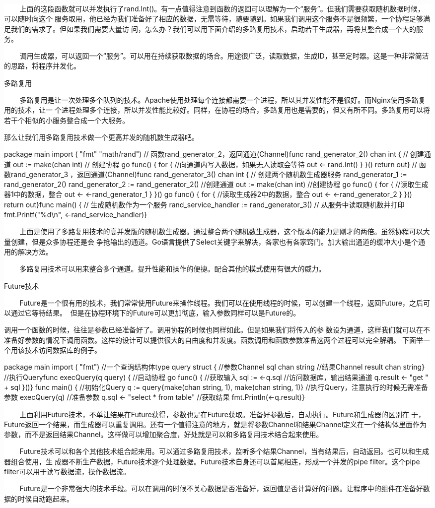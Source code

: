 

        上面的这段函数就可以并发执行了rand.Int\(\)。有一点值得注意到函数的返回可以理解为一个“服务”。但我们需要获取随机数据时候，可以随时向这个 服务取用，他已经为我们准备好了相应的数据，无需等待，随要随到。如果我们调用这个服务不是很频繁，一个协程足够满足我们的需求了。但如果我们需要大量访 问，怎么办？我们可以用下面介绍的多路复用技术，启动若干生成器，再将其整合成一个大的服务。

        调用生成器，可以返回一个“服务”。可以用在持续获取数据的场合。用途很广泛，读取数据，生成ID，甚至定时器。这是一种非常简洁的思路，将程序并发化。

多路复用

        多路复用是让一次处理多个队列的技术。Apache使用处理每个连接都需要一个进程，所以其并发性能不是很好。而Nginx使用多路复用的技术，让一 个进程处理多个连接，所以并发性能比较好。同样，在协程的场合，多路复用也是需要的，但又有所不同。多路复用可以将若干个相似的小服务整合成一个大服务。



那么让我们用多路复用技术做一个更高并发的随机数生成器吧。



package main import \(	"fmt"	"math/rand"\) // 函数rand\_generator\_2，返回通道\(Channel\)func rand\_generator\_2\(\) chan int {	// 创建通道	out := make\(chan int\)	// 创建协程	go func\(\) {		for {			//向通道内写入数据，如果无人读取会等待			out &lt;- rand.Int\(\)		}	}\(\)	return out} // 函数rand\_generator\_3 ，返回通道\(Channel\)func rand\_generator\_3\(\) chan int {	// 创建两个随机数生成器服务	rand\_generator\_1 := rand\_generator\_2\(\)	rand\_generator\_2 := rand\_generator\_2\(\)	//创建通道	out := make\(chan int\)	//创建协程	go func\(\) {		for {			//读取生成器1中的数据，整合			out &lt;- &lt;-rand\_generator\_1		}	}\(\)	go func\(\) {		for {			//读取生成器2中的数据，整合			out &lt;- &lt;-rand\_generator\_2		}	}\(\)	return out}func main\(\) {	// 生成随机数作为一个服务	rand\_service\_handler := rand\_generator\_3\(\)	// 从服务中读取随机数并打印	fmt.Printf\("%d\n", &lt;-rand\_service\_handler\)}



        上面是使用了多路复用技术的高并发版的随机数生成器。通过整合两个随机数生成器，这个版本的能力是刚才的两倍。虽然协程可以大量创建，但是众多协程还是会 争抢输出的通道。Go语言提供了Select关键字来解决，各家也有各家窍门。加大输出通道的缓冲大小是个通用的解决方法。

        多路复用技术可以用来整合多个通道。提升性能和操作的便捷。配合其他的模式使用有很大的威力。

Future技术

        Future是一个很有用的技术，我们常常使用Future来操作线程。我们可以在使用线程的时候，可以创建一个线程，返回Future，之后可以通过它等待结果。  但是在协程环境下的Future可以更加彻底，输入参数同样可以是Future的。



调用一个函数的时候，往往是参数已经准备好了。调用协程的时候也同样如此。但是如果我们将传入的参 数设为通道，这样我们就可以在不准备好参数的情况下调用函数。这样的设计可以提供很大的自由度和并发度。函数调用和函数参数准备这两个过程可以完全解耦。 下面举一个用该技术访问数据库的例子。





package main import \(	"fmt"\) //一个查询结构体type query struct {	//参数Channel	sql chan string	//结果Channel	result chan string} //执行Queryfunc execQuery\(q query\) {	//启动协程	go func\(\) {		//获取输入		sql := &lt;-q.sql		//访问数据库，输出结果通道		q.result &lt;- "get " + sql	}\(\)} func main\(\) {	//初始化Query	q := query{make\(chan string, 1\), make\(chan string, 1\)}	//执行Query，注意执行的时候无需准备参数	execQuery\(q\)	//准备参数	q.sql &lt;- "select \* from table"	//获取结果	fmt.Println\(&lt;-q.result\)}





        上面利用Future技术，不单让结果在Future获得，参数也是在Future获取。准备好参数后，自动执行。Future和生成器的区别在 于，Future返回一个结果，而生成器可以重复调用。还有一个值得注意的地方，就是将参数Channel和结果Channel定义在一个结构体里面作为 参数，而不是返回结果Channel。这样做可以增加聚合度，好处就是可以和多路复用技术结合起来使用。

        Future技术可以和各个其他技术组合起来用。可以通过多路复用技术，监听多个结果Channel，当有结果后，自动返回。也可以和生成器组合使用，生 成器不断生产数据，Future技术逐个处理数据。Future技术自身还可以首尾相连，形成一个并发的pipe filter。这个pipe filter可以用于读写数据流，操作数据流。

        Future是一个非常强大的技术手段。可以在调用的时候不关心数据是否准备好，返回值是否计算好的问题。让程序中的组件在准备好数据的时候自动跑起来。
